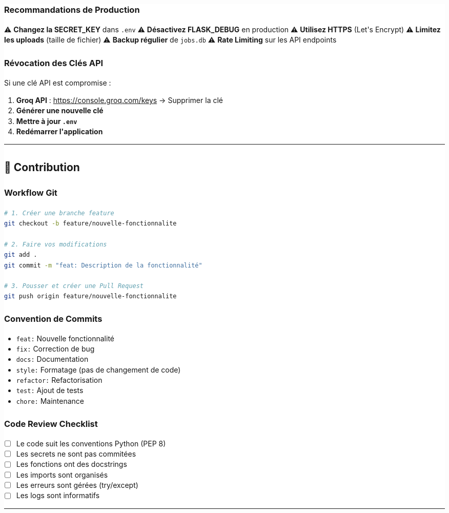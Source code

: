 ### Recommandations de Production

⚠️ **Changez la SECRET_KEY** dans `.env`
⚠️ **Désactivez FLASK_DEBUG** en production
⚠️ **Utilisez HTTPS** (Let's Encrypt)
⚠️ **Limitez les uploads** (taille de fichier)
⚠️ **Backup régulier** de `jobs.db`
⚠️ **Rate Limiting** sur les API endpoints

### Révocation des Clés API

Si une clé API est compromise :

1. **Groq API** : https://console.groq.com/keys → Supprimer la clé
2. **Générer une nouvelle clé**
3. **Mettre à jour `.env`**
4. **Redémarrer l'application**

---

## 🤝 Contribution

### Workflow Git

```bash
# 1. Créer une branche feature
git checkout -b feature/nouvelle-fonctionnalite

# 2. Faire vos modifications
git add .
git commit -m "feat: Description de la fonctionnalité"

# 3. Pousser et créer une Pull Request
git push origin feature/nouvelle-fonctionnalite
```

### Convention de Commits

- `feat:` Nouvelle fonctionnalité
- `fix:` Correction de bug
- `docs:` Documentation
- `style:` Formatage (pas de changement de code)
- `refactor:` Refactorisation
- `test:` Ajout de tests
- `chore:` Maintenance

### Code Review Checklist

- [ ] Le code suit les conventions Python (PEP 8)
- [ ] Les secrets ne sont pas commitées
- [ ] Les fonctions ont des docstrings
- [ ] Les imports sont organisés
- [ ] Les erreurs sont gérées (try/except)
- [ ] Les logs sont informatifs

---